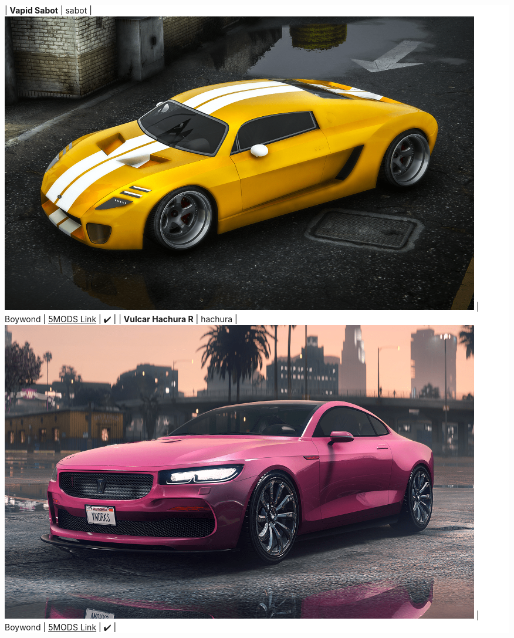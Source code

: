 | **Vapid Sabot** | sabot | ![Picture](./Image/sabot.webp) | Boywond | [5MODS Link](https://www.gta5-mods.com/vehicles/vapid-sabot-add-on-liveries-sound) | ✔️ |
| **Vulcar Hachura R** | hachura | ![Picture](./Image/hachura.webp) | Boywond | [5MODS Link](https://www.gta5-mods.com/vehicles/vulcar-hachura-r-add-on-tuning-liveries-sounds) | ✔️ |